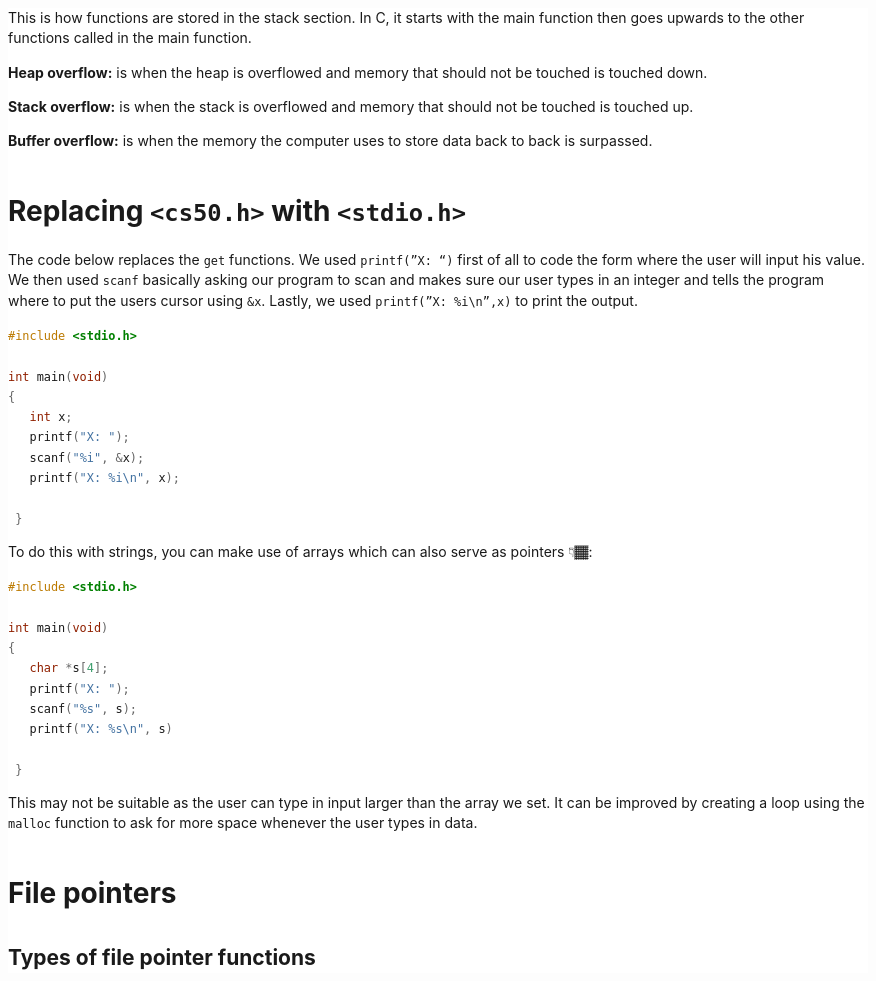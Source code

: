 This is how functions are stored in the stack section. In C, it starts with the main function then goes upwards to the other functions called in the main function.

**Heap overflow:** is when the heap is overflowed and memory that should not be touched is touched down. 

**Stack overflow:** is when the stack is overflowed and memory that should not be touched is touched up. 

**Buffer overflow:** is when the memory the computer uses to store data back to back is surpassed. 

# Replacing `<cs50.h>` with `<stdio.h>`

The code below replaces the `get` functions. We used `printf(”X: “)` first of all to code the form where the user will input his value. We then used `scanf` basically asking our program to scan and makes sure our user types in an integer and tells the program where to put the users cursor using `&x`. Lastly, we used `printf(”X: %i\n”,x)` to print the output.

```c
#include <stdio.h>

int main(void)
{
   int x;
   printf("X: ");
   scanf("%i", &x);
   printf("X: %i\n", x);

 }
```

To do this with strings, you can make use of arrays which can also serve as pointers 👇🏾:

```c
#include <stdio.h>

int main(void)
{
   char *s[4];
   printf("X: ");
   scanf("%s", s);
   printf("X: %s\n", s)

 }
```

This may not be suitable as the user can type in input larger than the array we set. It can be improved by creating a loop using the `malloc` function to ask for more space whenever the user types in data.

# File pointers

## **Types of file pointer functions**
